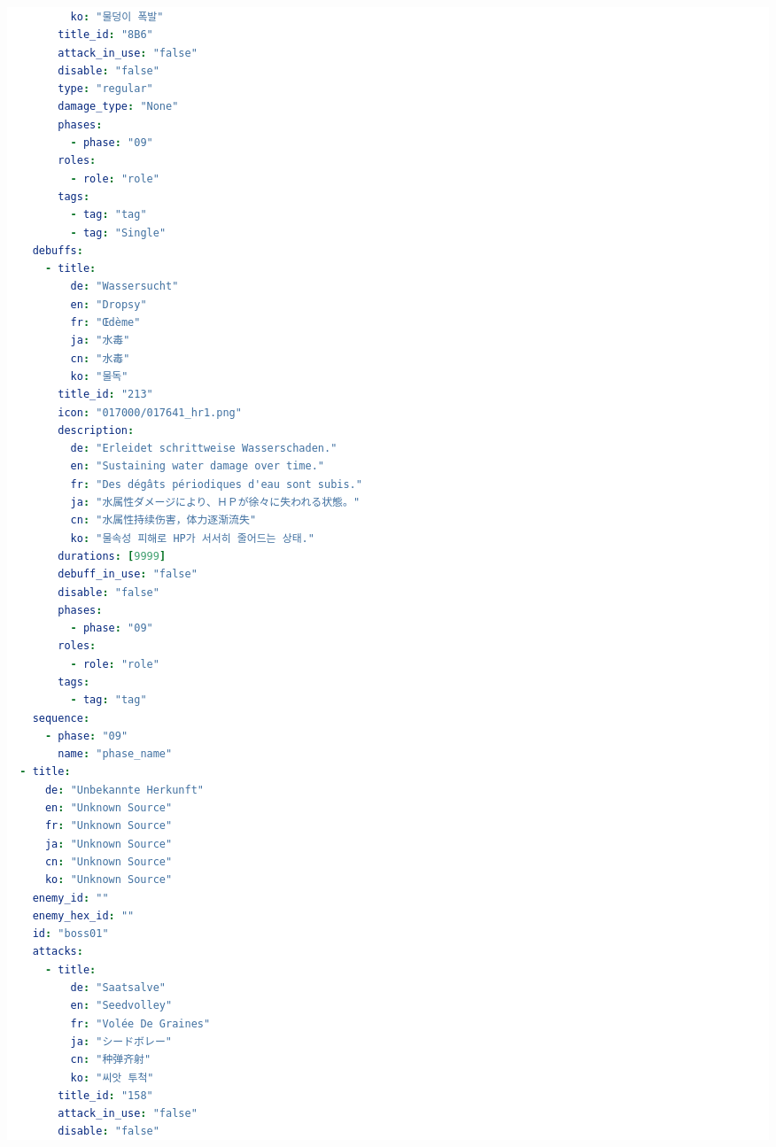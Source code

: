 ```yaml
          ko: "물덩이 폭발"
        title_id: "8B6"
        attack_in_use: "false"
        disable: "false"
        type: "regular"
        damage_type: "None"
        phases:
          - phase: "09"
        roles:
          - role: "role"
        tags:
          - tag: "tag"
          - tag: "Single"
    debuffs:
      - title:
          de: "Wassersucht"
          en: "Dropsy"
          fr: "Œdème"
          ja: "水毒"
          cn: "水毒"
          ko: "물독"
        title_id: "213"
        icon: "017000/017641_hr1.png"
        description:
          de: "Erleidet schrittweise Wasserschaden."
          en: "Sustaining water damage over time."
          fr: "Des dégâts périodiques d'eau sont subis."
          ja: "水属性ダメージにより、ＨＰが徐々に失われる状態。"
          cn: "水属性持续伤害，体力逐渐流失"
          ko: "물속성 피해로 HP가 서서히 줄어드는 상태."
        durations: [9999]
        debuff_in_use: "false"
        disable: "false"
        phases:
          - phase: "09"
        roles:
          - role: "role"
        tags:
          - tag: "tag"
    sequence:
      - phase: "09"
        name: "phase_name"
  - title:
      de: "Unbekannte Herkunft"
      en: "Unknown Source"
      fr: "Unknown Source"
      ja: "Unknown Source"
      cn: "Unknown Source"
      ko: "Unknown Source"
    enemy_id: ""
    enemy_hex_id: ""
    id: "boss01"
    attacks:
      - title:
          de: "Saatsalve"
          en: "Seedvolley"
          fr: "Volée De Graines"
          ja: "シードボレー"
          cn: "种弹齐射"
          ko: "씨앗 투척"
        title_id: "158"
        attack_in_use: "false"
        disable: "false"
```